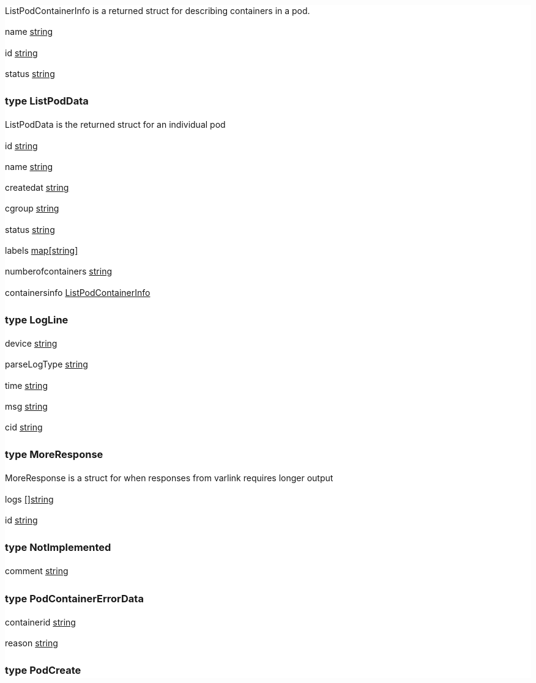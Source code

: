 ListPodContainerInfo is a returned struct for describing containers
in a pod.

name [string](https://godoc.org/builtin#string)

id [string](https://godoc.org/builtin#string)

status [string](https://godoc.org/builtin#string)
### <a name="ListPodData"></a>type ListPodData

ListPodData is the returned struct for an individual pod

id [string](https://godoc.org/builtin#string)

name [string](https://godoc.org/builtin#string)

createdat [string](https://godoc.org/builtin#string)

cgroup [string](https://godoc.org/builtin#string)

status [string](https://godoc.org/builtin#string)

labels [map[string]](#map[string])

numberofcontainers [string](https://godoc.org/builtin#string)

containersinfo [ListPodContainerInfo](#ListPodContainerInfo)
### <a name="LogLine"></a>type LogLine



device [string](https://godoc.org/builtin#string)

parseLogType [string](https://godoc.org/builtin#string)

time [string](https://godoc.org/builtin#string)

msg [string](https://godoc.org/builtin#string)

cid [string](https://godoc.org/builtin#string)
### <a name="MoreResponse"></a>type MoreResponse

MoreResponse is a struct for when responses from varlink requires longer output

logs [[]string](#[]string)

id [string](https://godoc.org/builtin#string)
### <a name="NotImplemented"></a>type NotImplemented



comment [string](https://godoc.org/builtin#string)
### <a name="PodContainerErrorData"></a>type PodContainerErrorData



containerid [string](https://godoc.org/builtin#string)

reason [string](https://godoc.org/builtin#string)
### <a name="PodCreate"></a>type PodCreate
